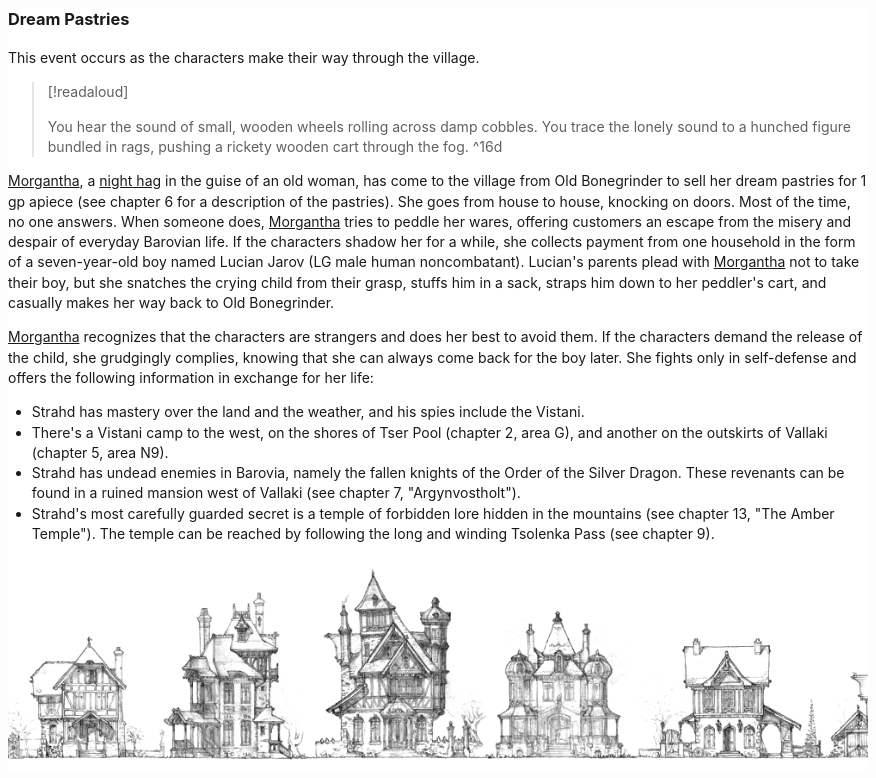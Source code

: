 ### Dream Pastries

This event occurs as the characters make their way through the village.

> [!readaloud] 
> 
> You hear the sound of small, wooden wheels rolling across damp cobbles. You trace the lonely sound to a hunched figure bundled in rags, pushing a rickety wooden cart through the fog.
^16d

[Morgantha](morgantha-cos.md), a [night hag](/3-Mechanics/CLI/bestiary/fiend/night-hag-xmm.md) in the guise of an old woman, has come to the village from Old Bonegrinder to sell her dream pastries for 1 gp apiece (see chapter 6 for a description of the pastries). She goes from house to house, knocking on doors. Most of the time, no one answers. When someone does, [Morgantha](morgantha-cos.md) tries to peddle her wares, offering customers an escape from the misery and despair of everyday Barovian life. If the characters shadow her for a while, she collects payment from one household in the form of a seven-year-old boy named Lucian Jarov (LG male human noncombatant). Lucian's parents plead with [Morgantha](morgantha-cos.md) not to take their boy, but she snatches the crying child from their grasp, stuffs him in a sack, straps him down to her peddler's cart, and casually makes her way back to Old Bonegrinder.

[Morgantha](morgantha-cos.md) recognizes that the characters are strangers and does her best to avoid them. If the characters demand the release of the child, she grudgingly complies, knowing that she can always come back for the boy later. She fights only in self-defense and offers the following information in exchange for her life:

- Strahd has mastery over the land and the weather, and his spies include the Vistani.  
- There's a Vistani camp to the west, on the shores of Tser Pool (chapter 2, area G), and another on the outskirts of Vallaki (chapter 5, area N9).  
- Strahd has undead enemies in Barovia, namely the fallen knights of the Order of the Silver Dragon. These revenants can be found in a ruined mansion west of Vallaki (see chapter 7, "Argynvostholt").  
- Strahd's most carefully guarded secret is a temple of forbidden lore hidden in the mountains (see chapter 13, "The Amber Temple"). The temple can be reached by following the long and winding Tsolenka Pass (see chapter 9).  

![](/3-Mechanics/CLI/adventures/curse-of-strahd/img/022-cos03-09.webp#center)